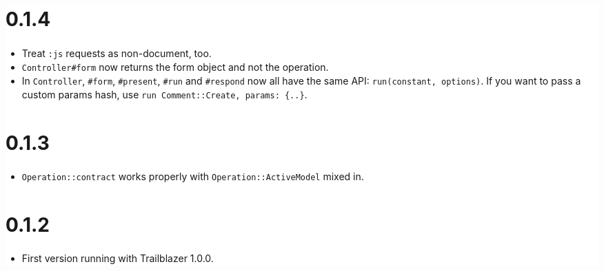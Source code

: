 # 0.1.4

* Treat `:js` requests as non-document, too.
* `Controller#form` now returns the form object and not the operation.
* In `Controller`, `#form`, `#present`, `#run` and `#respond` now all have the same API: `run(constant, options)`. If you want to pass a custom params hash, use `run Comment::Create, params: {..}`.

# 0.1.3

* `Operation::contract` works properly with `Operation::ActiveModel` mixed in.

# 0.1.2

* First version running with Trailblazer 1.0.0.
